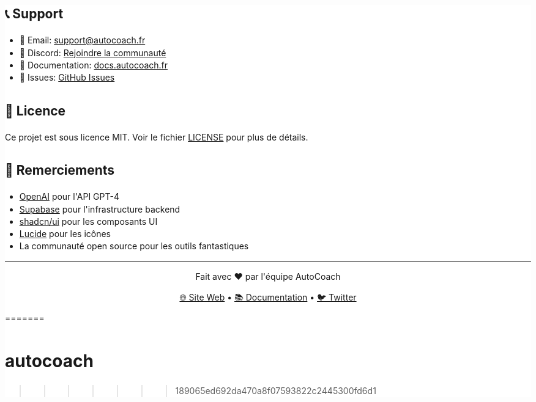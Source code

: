 ## 📞 Support

- 📧 Email: support@autocoach.fr
- 💬 Discord: [Rejoindre la communauté](https://discord.gg/autocoach)
- 📖 Documentation: [docs.autocoach.fr](https://docs.autocoach.fr)
- 🐛 Issues: [GitHub Issues](https://github.com/autocoach/issues)

## 📄 Licence

Ce projet est sous licence MIT. Voir le fichier [LICENSE](LICENSE) pour plus de détails.

## 🙏 Remerciements

- [OpenAI](https://openai.com/) pour l'API GPT-4
- [Supabase](https://supabase.com/) pour l'infrastructure backend
- [shadcn/ui](https://ui.shadcn.com/) pour les composants UI
- [Lucide](https://lucide.dev/) pour les icônes
- La communauté open source pour les outils fantastiques

---

<div align="center">
  <p>Fait avec ❤️ par l'équipe AutoCoach</p>
  <p>
    <a href="https://autocoach.fr">🌐 Site Web</a> •
    <a href="https://docs.autocoach.fr">📚 Documentation</a> •
    <a href="https://twitter.com/autocoach_fr">🐦 Twitter</a>
  </p>
</div>

=======
# autocoach
>>>>>>> 189065ed692da470a8f07593822c2445300fd6d1
